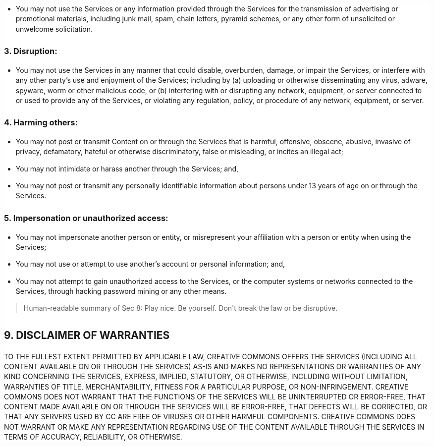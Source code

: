 * You may not use the Services or any information provided through the
  Services for the transmission of advertising or promotional
  materials, including junk mail, spam, chain letters, pyramid
  schemes, or any other form of unsolicited or unwelcome solicitation.

### 3. Disruption:

* You may not use the Services in any manner that could disable,
  overburden, damage, or impair the Services, or interfere with any
  other party’s use and enjoyment of the Services; including by (a)
  uploading or otherwise disseminating any virus, adware, spyware,
  worm or other malicious code, or (b) interfering with or disrupting
  any network, equipment, or server connected to or used to provide
  any of the Services, or violating any regulation, policy, or
  procedure of any network, equipment, or server.

### 4. Harming others:

* You may not post or transmit Content on or through the Services that
  is harmful, offensive, obscene, abusive, invasive of privacy,
  defamatory, hateful or otherwise discriminatory, false or
  misleading, or incites an illegal act;

* You may not intimidate or harass another through the Services; and,

* You may not post or transmit any personally identifiable information
  about persons under 13 years of age on or through the Services.

### 5. Impersonation or unauthorized access:

* You may not impersonate another person or entity, or misrepresent
  your affiliation with a person or entity when using the Services;

* You may not use or attempt to use another’s account or personal
  information; and,

* You may not attempt to gain unauthorized access to the Services, or
  the computer systems or networks connected to the Services, through
  hacking password mining or any other means.

>Human-readable summary of Sec 8: Play nice. Be yourself. Don't break
>the law or be disruptive.

## 9. DISCLAIMER OF WARRANTIES

TO THE FULLEST EXTENT PERMITTED BY APPLICABLE LAW, CREATIVE COMMONS
OFFERS THE SERVICES (INCLUDING ALL CONTENT AVAILABLE ON OR THROUGH THE
SERVICES) AS-IS AND MAKES NO REPRESENTATIONS OR WARRANTIES OF ANY KIND
CONCERNING THE SERVICES, EXPRESS, IMPLIED, STATUTORY, OR OTHERWISE,
INCLUDING WITHOUT LIMITATION, WARRANTIES OF TITLE, MERCHANTABILITY,
FITNESS FOR A PARTICULAR PURPOSE, OR NON-INFRINGEMENT. CREATIVE
COMMONS DOES NOT WARRANT THAT THE FUNCTIONS OF THE SERVICES WILL BE
UNINTERRUPTED OR ERROR-FREE, THAT CONTENT MADE AVAILABLE ON OR THROUGH
THE SERVICES WILL BE ERROR-FREE, THAT DEFECTS WILL BE CORRECTED, OR
THAT ANY SERVERS USED BY CC ARE FREE OF VIRUSES OR OTHER HARMFUL
COMPONENTS. CREATIVE COMMONS DOES NOT WARRANT OR MAKE ANY
REPRESENTATION REGARDING USE OF THE CONTENT AVAILABLE THROUGH THE
SERVICES IN TERMS OF ACCURACY, RELIABILITY, OR OTHERWISE.
